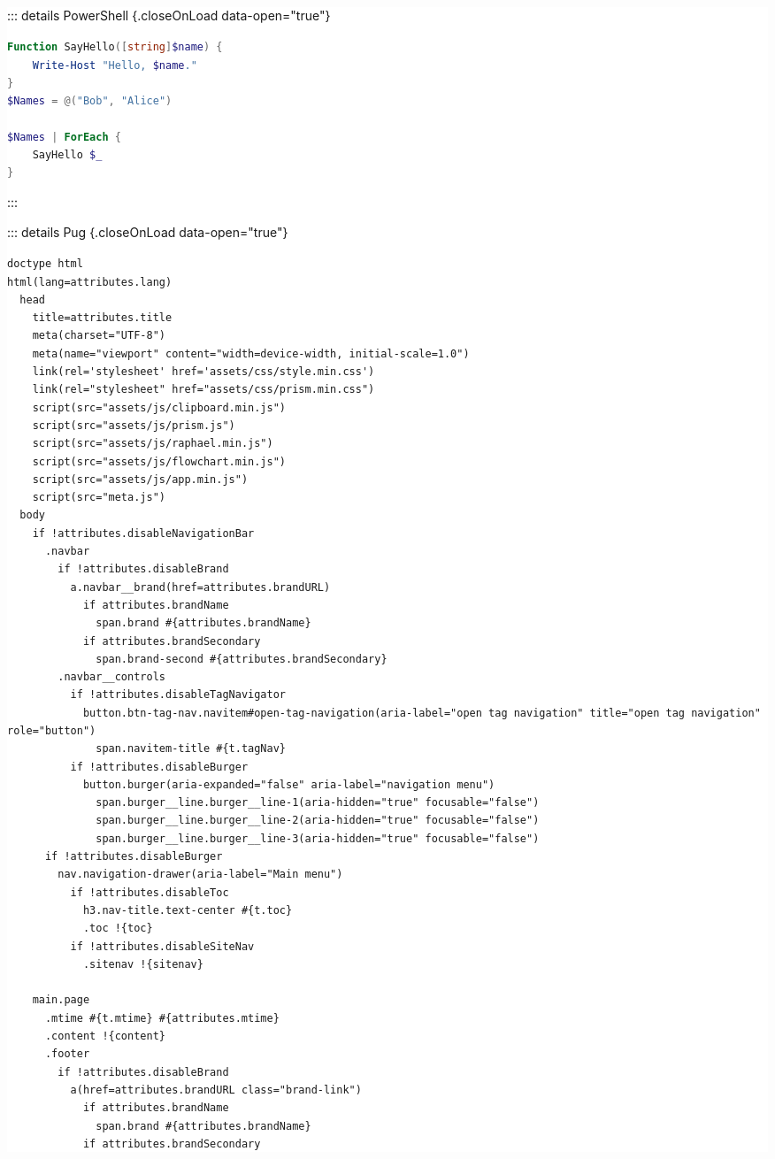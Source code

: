 ::: details PowerShell {.closeOnLoad data-open="true"}
```powershell  {.line-numbers .linkable-line-numbers #cbe-powershell}
Function SayHello([string]$name) {
    Write-Host "Hello, $name."
}
$Names = @("Bob", "Alice")

$Names | ForEach {
    SayHello $_
}
```
:::

::: details Pug {.closeOnLoad data-open="true"}
```pug  {.line-numbers .linkable-line-numbers #cbe-pug}
doctype html
html(lang=attributes.lang)
  head
    title=attributes.title
    meta(charset="UTF-8")
    meta(name="viewport" content="width=device-width, initial-scale=1.0")
    link(rel='stylesheet' href='assets/css/style.min.css')
    link(rel="stylesheet" href="assets/css/prism.min.css")
    script(src="assets/js/clipboard.min.js")
    script(src="assets/js/prism.js")
    script(src="assets/js/raphael.min.js")
    script(src="assets/js/flowchart.min.js")
    script(src="assets/js/app.min.js")
    script(src="meta.js")
  body
    if !attributes.disableNavigationBar
      .navbar
        if !attributes.disableBrand
          a.navbar__brand(href=attributes.brandURL)
            if attributes.brandName
              span.brand #{attributes.brandName}
            if attributes.brandSecondary
              span.brand-second #{attributes.brandSecondary}
        .navbar__controls
          if !attributes.disableTagNavigator
            button.btn-tag-nav.navitem#open-tag-navigation(aria-label="open tag navigation" title="open tag navigation" role="button")
              span.navitem-title #{t.tagNav}
          if !attributes.disableBurger
            button.burger(aria-expanded="false" aria-label="navigation menu")
              span.burger__line.burger__line-1(aria-hidden="true" focusable="false")
              span.burger__line.burger__line-2(aria-hidden="true" focusable="false")
              span.burger__line.burger__line-3(aria-hidden="true" focusable="false")
      if !attributes.disableBurger
        nav.navigation-drawer(aria-label="Main menu")
          if !attributes.disableToc
            h3.nav-title.text-center #{t.toc}
            .toc !{toc}
          if !attributes.disableSiteNav
            .sitenav !{sitenav}

    main.page
      .mtime #{t.mtime} #{attributes.mtime}
      .content !{content}
      .footer
        if !attributes.disableBrand
          a(href=attributes.brandURL class="brand-link")
            if attributes.brandName
              span.brand #{attributes.brandName}
            if attributes.brandSecondary
```

[^1]: Here is the footnote.
[^longnote]: Here's one with multiple lines  
[^1]: Here is the footnote.
[^longnote]: Here's one with multiple lines  
  [K in keyof T]: T[K] extends ComputedRef<infer V>
[def]: https://grandgeorg.de